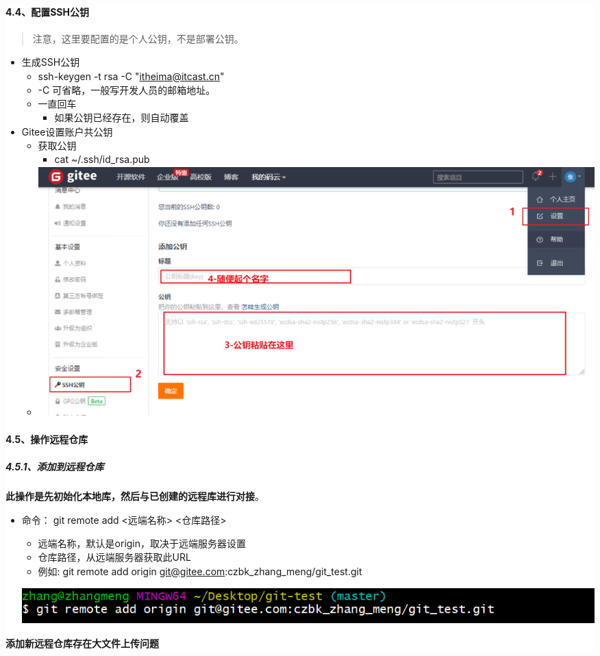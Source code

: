 #### 4.4、配置SSH公钥

> 注意，这里要配置的是个人公钥，不是部署公钥。

- 生成SSH公钥
  - ssh-keygen -t rsa  -C "itheima@itcast.cn"
  - -C 可省略，一般写开发人员的邮箱地址。
  - 一直回车
    - 如果公钥已经存在，则自动覆盖
- Gitee设置账户共公钥
  - 获取公钥  
    - cat ~/.ssh/id_rsa.pub
  - ![1595201513446](img/1595201513446.png)

#### 4.5、操作远程仓库 

##### 4.5.1、添加到远程仓库 

**此操作是先初始化本地库，然后与已创建的远程库进行对接**。

- 命令： git remote add <远端名称>  <仓库路径>  
  - 远端名称，默认是origin，取决于远端服务器设置
  - 仓库路径，从远端服务器获取此URL	
  - 例如: git remote add origin  git@gitee.com:czbk_zhang_meng/git_test.git
  
  ![1595728949660](img/1595728949660.png)

**添加新远程仓库存在大文件上传问题**
